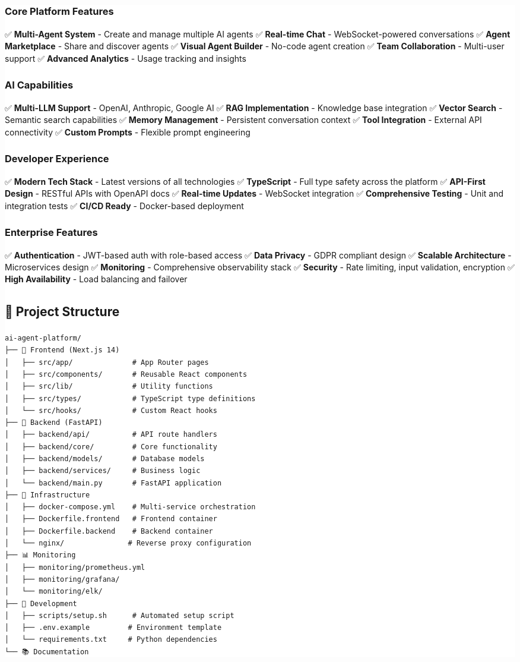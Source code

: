 ### **Core Platform Features**
✅ **Multi-Agent System** - Create and manage multiple AI agents
✅ **Real-time Chat** - WebSocket-powered conversations
✅ **Agent Marketplace** - Share and discover agents
✅ **Visual Agent Builder** - No-code agent creation
✅ **Team Collaboration** - Multi-user support
✅ **Advanced Analytics** - Usage tracking and insights

### **AI Capabilities**
✅ **Multi-LLM Support** - OpenAI, Anthropic, Google AI
✅ **RAG Implementation** - Knowledge base integration
✅ **Vector Search** - Semantic search capabilities
✅ **Memory Management** - Persistent conversation context
✅ **Tool Integration** - External API connectivity
✅ **Custom Prompts** - Flexible prompt engineering

### **Developer Experience**
✅ **Modern Tech Stack** - Latest versions of all technologies
✅ **TypeScript** - Full type safety across the platform
✅ **API-First Design** - RESTful APIs with OpenAPI docs
✅ **Real-time Updates** - WebSocket integration
✅ **Comprehensive Testing** - Unit and integration tests
✅ **CI/CD Ready** - Docker-based deployment

### **Enterprise Features**
✅ **Authentication** - JWT-based auth with role-based access
✅ **Data Privacy** - GDPR compliant design
✅ **Scalable Architecture** - Microservices design
✅ **Monitoring** - Comprehensive observability stack
✅ **Security** - Rate limiting, input validation, encryption
✅ **High Availability** - Load balancing and failover

## 📁 Project Structure

```
ai-agent-platform/
├── 🎨 Frontend (Next.js 14)
│   ├── src/app/              # App Router pages
│   ├── src/components/       # Reusable React components
│   ├── src/lib/              # Utility functions
│   ├── src/types/            # TypeScript type definitions
│   └── src/hooks/            # Custom React hooks
├── 🐍 Backend (FastAPI)
│   ├── backend/api/          # API route handlers
│   ├── backend/core/         # Core functionality
│   ├── backend/models/       # Database models
│   ├── backend/services/     # Business logic
│   └── backend/main.py       # FastAPI application
├── 🐳 Infrastructure
│   ├── docker-compose.yml    # Multi-service orchestration
│   ├── Dockerfile.frontend   # Frontend container
│   ├── Dockerfile.backend    # Backend container
│   └── nginx/               # Reverse proxy configuration
├── 📊 Monitoring
│   ├── monitoring/prometheus.yml
│   ├── monitoring/grafana/
│   └── monitoring/elk/
├── 🔧 Development
│   ├── scripts/setup.sh      # Automated setup script
│   ├── .env.example         # Environment template
│   └── requirements.txt     # Python dependencies
└── 📚 Documentation
```